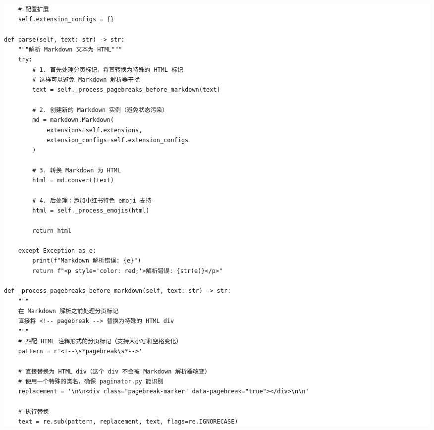         # 配置扩展
        self.extension_configs = {}
        
    def parse(self, text: str) -> str:
        """解析 Markdown 文本为 HTML"""
        try:
            # 1. 首先处理分页标记，将其转换为特殊的 HTML 标记
            # 这样可以避免 Markdown 解析器干扰
            text = self._process_pagebreaks_before_markdown(text)
            
            # 2. 创建新的 Markdown 实例（避免状态污染）
            md = markdown.Markdown(
                extensions=self.extensions,
                extension_configs=self.extension_configs
            )
            
            # 3. 转换 Markdown 为 HTML
            html = md.convert(text)
            
            # 4. 后处理：添加小红书特色 emoji 支持
            html = self._process_emojis(html)
            
            return html
            
        except Exception as e:
            print(f"Markdown 解析错误: {e}")
            return f"<p style='color: red;'>解析错误: {str(e)}</p>"
    
    def _process_pagebreaks_before_markdown(self, text: str) -> str:
        """
        在 Markdown 解析之前处理分页标记
        直接将 <!-- pagebreak --> 替换为特殊的 HTML div
        """
        # 匹配 HTML 注释形式的分页标记（支持大小写和空格变化）
        pattern = r'<!--\s*pagebreak\s*-->'
        
        # 直接替换为 HTML div（这个 div 不会被 Markdown 解析器改变）
        # 使用一个特殊的类名，确保 paginator.py 能识别
        replacement = '\n\n<div class="pagebreak-marker" data-pagebreak="true"></div>\n\n'
        
        # 执行替换
        text = re.sub(pattern, replacement, text, flags=re.IGNORECASE)
        